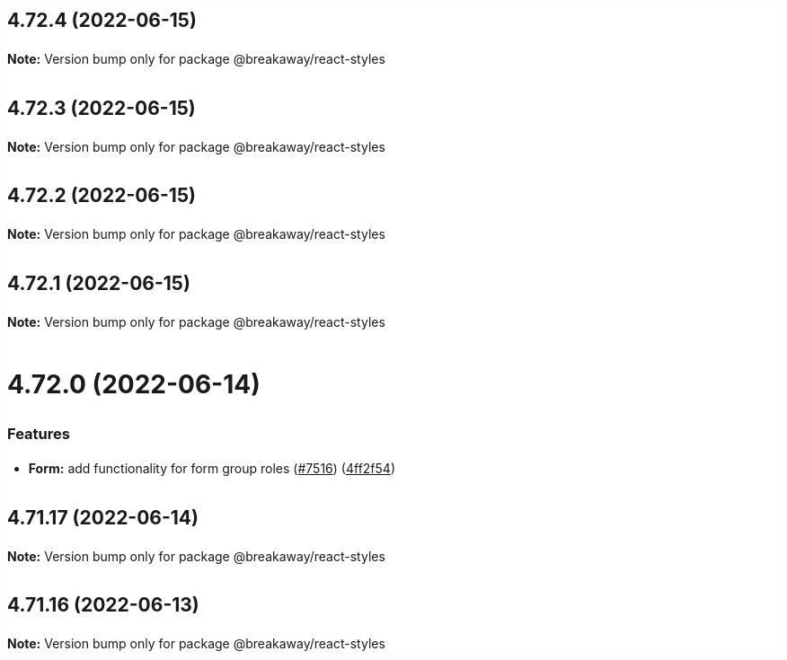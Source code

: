 
## 4.72.4 (2022-06-15)

**Note:** Version bump only for package @breakaway/react-styles





## 4.72.3 (2022-06-15)

**Note:** Version bump only for package @breakaway/react-styles





## 4.72.2 (2022-06-15)

**Note:** Version bump only for package @breakaway/react-styles





## 4.72.1 (2022-06-15)

**Note:** Version bump only for package @breakaway/react-styles





# 4.72.0 (2022-06-14)


### Features

* **Form:** add functionality for form group roles ([#7516](https://github.com/patternfly/patternfly-react/issues/7516)) ([4ff2f54](https://github.com/patternfly/patternfly-react/commit/4ff2f54ce21363e9c40c47517f20b8fc5e0cb401))





## 4.71.17 (2022-06-14)

**Note:** Version bump only for package @breakaway/react-styles





## 4.71.16 (2022-06-13)

**Note:** Version bump only for package @breakaway/react-styles




